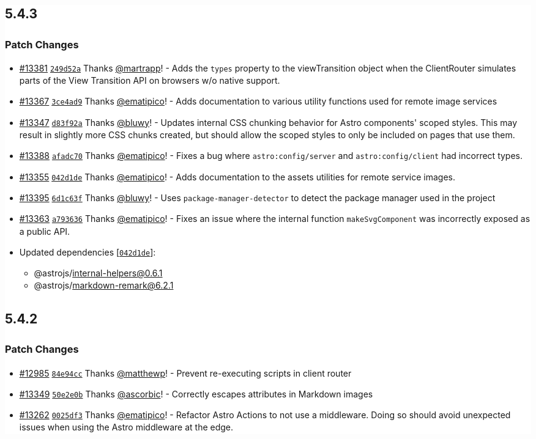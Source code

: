 ## 5.4.3

### Patch Changes

- [#13381](https://github.com/withastro/astro/pull/13381) [`249d52a`](https://github.com/withastro/astro/commit/249d52a3ff17f792c451ea0e42b97a209667290c) Thanks [@martrapp](https://github.com/martrapp)! - Adds the `types` property to the viewTransition object when the ClientRouter simulates parts of the View Transition API on browsers w/o native support.

- [#13367](https://github.com/withastro/astro/pull/13367) [`3ce4ad9`](https://github.com/withastro/astro/commit/3ce4ad965f576f2f4c53b5f2b876d449ed60c023) Thanks [@ematipico](https://github.com/ematipico)! - Adds documentation to various utility functions used for remote image services

- [#13347](https://github.com/withastro/astro/pull/13347) [`d83f92a`](https://github.com/withastro/astro/commit/d83f92a20403ffc8d088cfd13d2806e0f4f1a11e) Thanks [@bluwy](https://github.com/bluwy)! - Updates internal CSS chunking behavior for Astro components' scoped styles. This may result in slightly more CSS chunks created, but should allow the scoped styles to only be included on pages that use them.

- [#13388](https://github.com/withastro/astro/pull/13388) [`afadc70`](https://github.com/withastro/astro/commit/afadc702d7d928e7b650d3c071cca3d21e14333f) Thanks [@ematipico](https://github.com/ematipico)! - Fixes a bug where `astro:config/server` and `astro:config/client` had incorrect types.

- [#13355](https://github.com/withastro/astro/pull/13355) [`042d1de`](https://github.com/withastro/astro/commit/042d1de901fd9aa66157ce078b28bcd9786e1373) Thanks [@ematipico](https://github.com/ematipico)! - Adds documentation to the assets utilities for remote service images.

- [#13395](https://github.com/withastro/astro/pull/13395) [`6d1c63f`](https://github.com/withastro/astro/commit/6d1c63fa46a624b1c4981d4324ebabf37cc2b958) Thanks [@bluwy](https://github.com/bluwy)! - Uses `package-manager-detector` to detect the package manager used in the project

- [#13363](https://github.com/withastro/astro/pull/13363) [`a793636`](https://github.com/withastro/astro/commit/a793636928d0014a7faa4431afdfb9404e9ea819) Thanks [@ematipico](https://github.com/ematipico)! - Fixes an issue where the internal function `makeSvgComponent` was incorrectly exposed as a public API.

- Updated dependencies [[`042d1de`](https://github.com/withastro/astro/commit/042d1de901fd9aa66157ce078b28bcd9786e1373)]:
  - @astrojs/internal-helpers@0.6.1
  - @astrojs/markdown-remark@6.2.1

## 5.4.2

### Patch Changes

- [#12985](https://github.com/withastro/astro/pull/12985) [`84e94cc`](https://github.com/withastro/astro/commit/84e94cc85cc0f4ea9b5dba2009dc89e83a798f59) Thanks [@matthewp](https://github.com/matthewp)! - Prevent re-executing scripts in client router

- [#13349](https://github.com/withastro/astro/pull/13349) [`50e2e0b`](https://github.com/withastro/astro/commit/50e2e0b3749d6dba3d301ea1a0a3a33a273e7a81) Thanks [@ascorbic](https://github.com/ascorbic)! - Correctly escapes attributes in Markdown images

- [#13262](https://github.com/withastro/astro/pull/13262) [`0025df3`](https://github.com/withastro/astro/commit/0025df37af4dcd390d41c9b175fbdb3edd87edf7) Thanks [@ematipico](https://github.com/ematipico)! - Refactor Astro Actions to not use a middleware. Doing so should avoid unexpected issues when using the Astro middleware at the edge.
